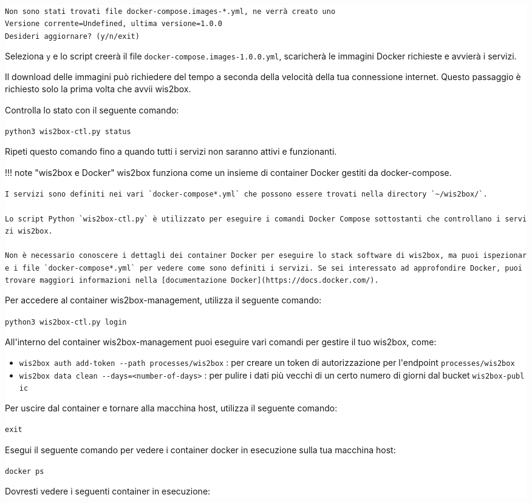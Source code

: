 ```
Non sono stati trovati file docker-compose.images-*.yml, ne verrà creato uno
Versione corrente=Undefined, ultima versione=1.0.0
Desideri aggiornare? (y/n/exit)
```

Seleziona ``y`` e lo script creerà il file ``docker-compose.images-1.0.0.yml``, scaricherà le immagini Docker richieste e avvierà i servizi.

Il download delle immagini può richiedere del tempo a seconda della velocità della tua connessione internet. Questo passaggio è richiesto solo la prima volta che avvii wis2box.

Controlla lo stato con il seguente comando:

```{.copy}
python3 wis2box-ctl.py status
```

Ripeti questo comando fino a quando tutti i servizi non saranno attivi e funzionanti.

!!! note "wis2box e Docker"
    wis2box funziona come un insieme di container Docker gestiti da docker-compose.
    
    I servizi sono definiti nei vari `docker-compose*.yml` che possono essere trovati nella directory `~/wis2box/`.
    
    Lo script Python `wis2box-ctl.py` è utilizzato per eseguire i comandi Docker Compose sottostanti che controllano i servizi wis2box.

    Non è necessario conoscere i dettagli dei container Docker per eseguire lo stack software di wis2box, ma puoi ispezionare i file `docker-compose*.yml` per vedere come sono definiti i servizi. Se sei interessato ad approfondire Docker, puoi trovare maggiori informazioni nella [documentazione Docker](https://docs.docker.com/).

Per accedere al container wis2box-management, utilizza il seguente comando:

```{.copy}
python3 wis2box-ctl.py login
```

All'interno del container wis2box-management puoi eseguire vari comandi per gestire il tuo wis2box, come:

- `wis2box auth add-token --path processes/wis2box` : per creare un token di autorizzazione per l'endpoint `processes/wis2box`
- `wis2box data clean --days=<number-of-days>` : per pulire i dati più vecchi di un certo numero di giorni dal bucket `wis2box-public`

Per uscire dal container e tornare alla macchina host, utilizza il seguente comando:

```{.copy}
exit
```

Esegui il seguente comando per vedere i container docker in esecuzione sulla tua macchina host:

```{.copy}
docker ps
```

Dovresti vedere i seguenti container in esecuzione:
